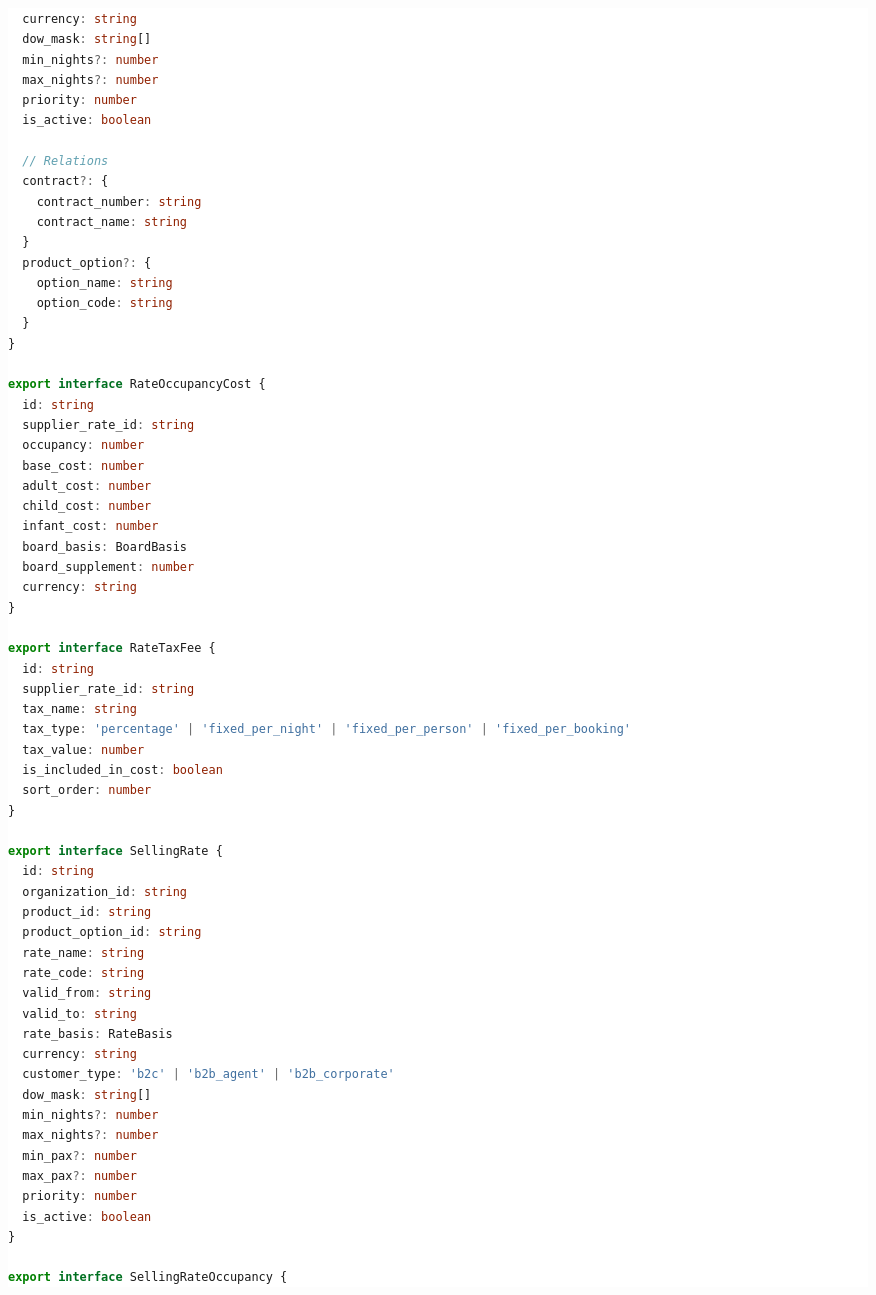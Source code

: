 ```typescript
  currency: string
  dow_mask: string[]
  min_nights?: number
  max_nights?: number
  priority: number
  is_active: boolean
  
  // Relations
  contract?: {
    contract_number: string
    contract_name: string
  }
  product_option?: {
    option_name: string
    option_code: string
  }
}

export interface RateOccupancyCost {
  id: string
  supplier_rate_id: string
  occupancy: number
  base_cost: number
  adult_cost: number
  child_cost: number
  infant_cost: number
  board_basis: BoardBasis
  board_supplement: number
  currency: string
}

export interface RateTaxFee {
  id: string
  supplier_rate_id: string
  tax_name: string
  tax_type: 'percentage' | 'fixed_per_night' | 'fixed_per_person' | 'fixed_per_booking'
  tax_value: number
  is_included_in_cost: boolean
  sort_order: number
}

export interface SellingRate {
  id: string
  organization_id: string
  product_id: string
  product_option_id: string
  rate_name: string
  rate_code: string
  valid_from: string
  valid_to: string
  rate_basis: RateBasis
  currency: string
  customer_type: 'b2c' | 'b2b_agent' | 'b2b_corporate'
  dow_mask: string[]
  min_nights?: number
  max_nights?: number
  min_pax?: number
  max_pax?: number
  priority: number
  is_active: boolean
}

export interface SellingRateOccupancy {
```
